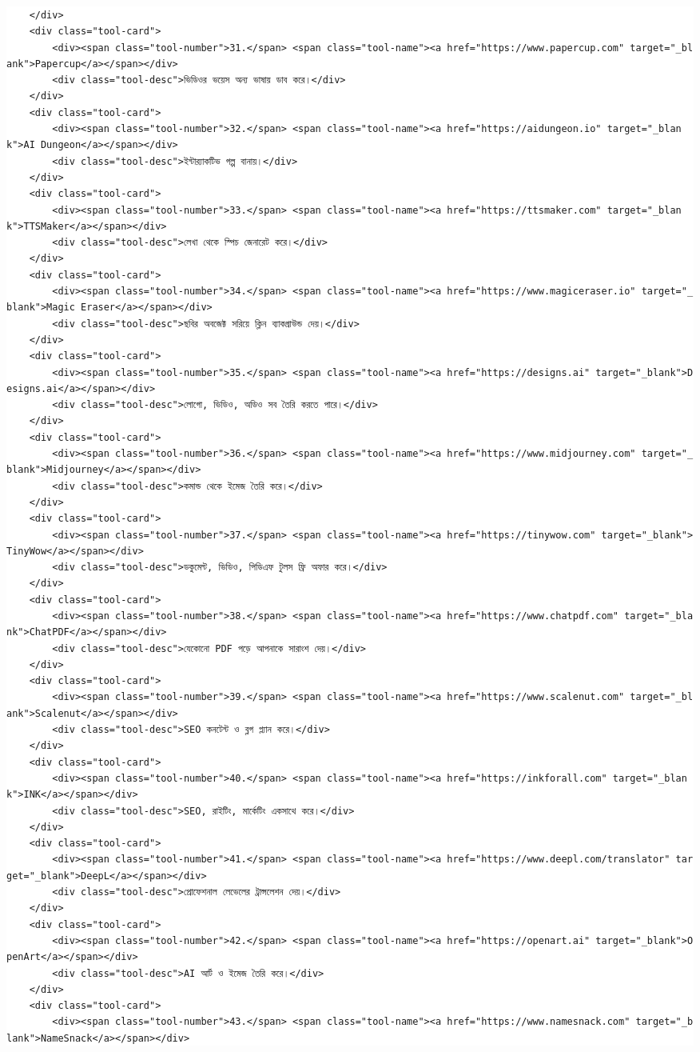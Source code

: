         </div>
        <div class="tool-card">
            <div><span class="tool-number">31.</span> <span class="tool-name"><a href="https://www.papercup.com" target="_blank">Papercup</a></span></div>
            <div class="tool-desc">ভিডিওর ভয়েস অন্য ভাষায় ডাব করে।</div>
        </div>
        <div class="tool-card">
            <div><span class="tool-number">32.</span> <span class="tool-name"><a href="https://aidungeon.io" target="_blank">AI Dungeon</a></span></div>
            <div class="tool-desc">ইন্টার‍্যাকটিভ গল্প বানায়।</div>
        </div>
        <div class="tool-card">
            <div><span class="tool-number">33.</span> <span class="tool-name"><a href="https://ttsmaker.com" target="_blank">TTSMaker</a></span></div>
            <div class="tool-desc">লেখা থেকে স্পিচ জেনারেট করে।</div>
        </div>
        <div class="tool-card">
            <div><span class="tool-number">34.</span> <span class="tool-name"><a href="https://www.magiceraser.io" target="_blank">Magic Eraser</a></span></div>
            <div class="tool-desc">ছবির অবজেক্ট সরিয়ে ক্লিন ব্যাকগ্রাউন্ড দেয়।</div>
        </div>
        <div class="tool-card">
            <div><span class="tool-number">35.</span> <span class="tool-name"><a href="https://designs.ai" target="_blank">Designs.ai</a></span></div>
            <div class="tool-desc">লোগো, ভিডিও, অডিও সব তৈরি করতে পারে।</div>
        </div>
        <div class="tool-card">
            <div><span class="tool-number">36.</span> <span class="tool-name"><a href="https://www.midjourney.com" target="_blank">Midjourney</a></span></div>
            <div class="tool-desc">কমান্ড থেকে ইমেজ তৈরি করে।</div>
        </div>
        <div class="tool-card">
            <div><span class="tool-number">37.</span> <span class="tool-name"><a href="https://tinywow.com" target="_blank">TinyWow</a></span></div>
            <div class="tool-desc">ডকুমেন্ট, ভিডিও, পিডিএফ টুলস ফ্রি অফার করে।</div>
        </div>
        <div class="tool-card">
            <div><span class="tool-number">38.</span> <span class="tool-name"><a href="https://www.chatpdf.com" target="_blank">ChatPDF</a></span></div>
            <div class="tool-desc">যেকোনো PDF পড়ে আপনাকে সারাংশ দেয়।</div>
        </div>
        <div class="tool-card">
            <div><span class="tool-number">39.</span> <span class="tool-name"><a href="https://www.scalenut.com" target="_blank">Scalenut</a></span></div>
            <div class="tool-desc">SEO কনটেন্ট ও ব্লগ প্ল্যান করে।</div>
        </div>
        <div class="tool-card">
            <div><span class="tool-number">40.</span> <span class="tool-name"><a href="https://inkforall.com" target="_blank">INK</a></span></div>
            <div class="tool-desc">SEO, রাইটিং, মার্কেটিং একসাথে করে।</div>
        </div>
        <div class="tool-card">
            <div><span class="tool-number">41.</span> <span class="tool-name"><a href="https://www.deepl.com/translator" target="_blank">DeepL</a></span></div>
            <div class="tool-desc">প্রোফেশনাল লেভেলের ট্রান্সলেশন দেয়।</div>
        </div>
        <div class="tool-card">
            <div><span class="tool-number">42.</span> <span class="tool-name"><a href="https://openart.ai" target="_blank">OpenArt</a></span></div>
            <div class="tool-desc">AI আর্ট ও ইমেজ তৈরি করে।</div>
        </div>
        <div class="tool-card">
            <div><span class="tool-number">43.</span> <span class="tool-name"><a href="https://www.namesnack.com" target="_blank">NameSnack</a></span></div>
